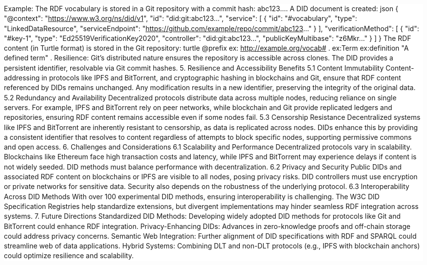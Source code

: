 Example:
The RDF vocabulary is stored in a Git repository with a commit hash: abc123....
A DID document is created:
json
{
  "@context": "https://www.w3.org/ns/did/v1",
  "id": "did:git:abc123...",
  "service": [
    {
      "id": "#vocabulary",
      "type": "LinkedDataResource",
      "serviceEndpoint": "https://github.com/example/repo/commit/abc123..."
    }
  ],
  "verificationMethod": [
    {
      "id": "#key-1",
      "type": "Ed25519VerificationKey2020",
      "controller": "did:git:abc123...",
      "publicKeyMultibase": "z6Mkr..."
    }
  ]
}
The RDF content (in Turtle format) is stored in the Git repository:
turtle
@prefix ex: <http://example.org/vocab#> .
ex:Term ex:definition "A defined term" .
Resilience: Git’s distributed nature ensures the repository is accessible across clones. The DID provides a persistent identifier, resolvable via Git commit hashes.
5. Resilience and Accessibility Benefits <a name="resilience-and-accessibility-benefits"></a>
5.1 Content Immutability <a name="content-immutability"></a>
Content-addressing in protocols like IPFS and BitTorrent, and cryptographic hashing in blockchains and Git, ensure that RDF content referenced by DIDs remains unchanged. Any modification results in a new identifier, preserving the integrity of the original data.
5.2 Redundancy and Availability <a name="redundancy-and-availability"></a>
Decentralized protocols distribute data across multiple nodes, reducing reliance on single servers. For example, IPFS and BitTorrent rely on peer networks, while blockchain and Git provide replicated ledgers and repositories, ensuring RDF content remains accessible even if some nodes fail.
5.3 Censorship Resistance <a name="censorship-resistance"></a>
Decentralized systems like IPFS and BitTorrent are inherently resistant to censorship, as data is replicated across nodes. DIDs enhance this by providing a consistent identifier that resolves to content regardless of attempts to block specific nodes, supporting permissive commons and open access.
6. Challenges and Considerations <a name="challenges-and-considerations"></a>
6.1 Scalability and Performance <a name="scalability-and-performance"></a>
Decentralized protocols vary in scalability. Blockchains like Ethereum face high transaction costs and latency, while IPFS and BitTorrent may experience delays if content is not widely seeded. DID methods must balance performance with decentralization.
6.2 Privacy and Security <a name="privacy-and-security"></a>
Public DIDs and associated RDF content on blockchains or IPFS are visible to all nodes, posing privacy risks. DID controllers must use encryption or private networks for sensitive data. Security also depends on the robustness of the underlying protocol.
6.3 Interoperability Across DID Methods <a name="interoperability-across-did-methods"></a>
With over 100 experimental DID methods, ensuring interoperability is challenging. The W3C DID Specification Registries help standardize extensions, but divergent implementations may hinder seamless RDF integration across systems.
7. Future Directions <a name="future-directions"></a>
Standardized DID Methods: Developing widely adopted DID methods for protocols like Git and BitTorrent could enhance RDF integration.
Privacy-Enhancing DIDs: Advances in zero-knowledge proofs and off-chain storage could address privacy concerns.
Semantic Web Integration: Further alignment of DID specifications with RDF and SPARQL could streamline web of data applications.
Hybrid Systems: Combining DLT and non-DLT protocols (e.g., IPFS with blockchain anchors) could optimize resilience and scalability.